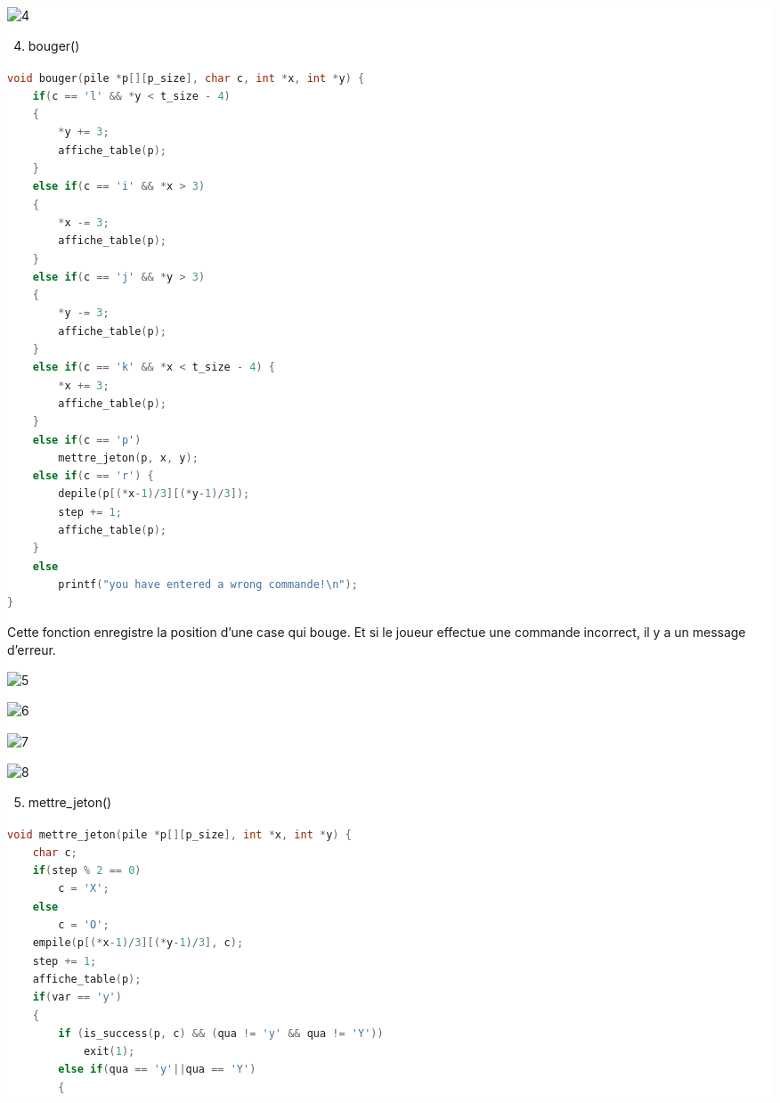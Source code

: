 ![4](C:\Users\skhe\Pictures\qhpr\4.jpg)

4. bouger()
```c
void bouger(pile *p[][p_size], char c, int *x, int *y) {
	if(c == 'l' && *y < t_size - 4)
	{
		*y += 3;
		affiche_table(p);
	}
	else if(c == 'i' && *x > 3)
	{
		*x -= 3;
		affiche_table(p);
	}
	else if(c == 'j' && *y > 3)
	{
		*y -= 3;
		affiche_table(p);
	}
	else if(c == 'k' && *x < t_size - 4) {
		*x += 3;
		affiche_table(p);
	}
	else if(c == 'p')
		mettre_jeton(p, x, y);
	else if(c == 'r') {
		depile(p[(*x-1)/3][(*y-1)/3]);
		step += 1;
		affiche_table(p);
	}
	else
		printf("you have entered a wrong commande!\n");
}
```

Cette fonction enregistre la position d’une case qui bouge. Et si le joueur effectue une commande incorrect, il y a un message d’erreur.

![5](C:\Users\skhe\Pictures\qhpr\5.jpg)

![6](C:\Users\skhe\Pictures\qhpr\6.jpg)

![7](C:\Users\skhe\Pictures\qhpr\7.jpg)

![8](C:\Users\skhe\Pictures\qhpr\8.jpg)

5. mettre_jeton()
```c
void mettre_jeton(pile *p[][p_size], int *x, int *y) {
	char c;
	if(step % 2 == 0)
		c = 'X';
	else
		c = 'O';
	empile(p[(*x-1)/3][(*y-1)/3], c);
	step += 1;
	affiche_table(p);
	if(var == 'y')
	{
		if (is_success(p, c) && (qua != 'y' && qua != 'Y'))
			exit(1);
		else if(qua == 'y'||qua == 'Y')
		{
```